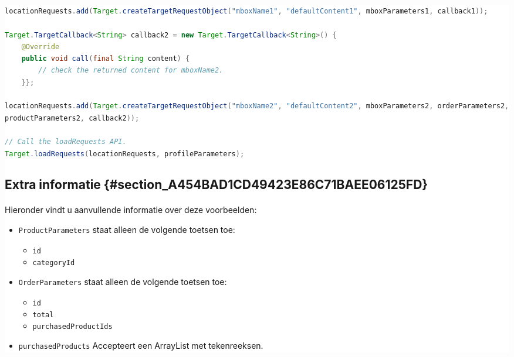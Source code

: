 ```java
locationRequests.add(Target.createTargetRequestObject("mboxName1", "defaultContent1", mboxParameters1, callback1));

Target.TargetCallback<String> callback2 = new Target.TargetCallback<String>() { 
    @Override 
    public void call(final String content) { 
        // check the returned content for mboxName2. 
    }}; 
  
locationRequests.add(Target.createTargetRequestObject("mboxName2", "defaultContent2", mboxParameters2, orderParameters2, productParameters2, callback2)); 
  
// Call the loadRequests API. 
Target.loadRequests(locationRequests, profileParameters); 
```

## Extra informatie {#section_A454BAD1CD49423E86C71BAEE06125FD}

Hieronder vindt u aanvullende informatie over deze voorbeelden:

* `ProductParameters` staat alleen de volgende toetsen toe:

   * `id`
   * `categoryId`

* `OrderParameters` staat alleen de volgende toetsen toe:

   * `id`
   * `total`
   * `purchasedProductIds`

* `purchasedProducts` Accepteert een ArrayList met tekenreeksen.
